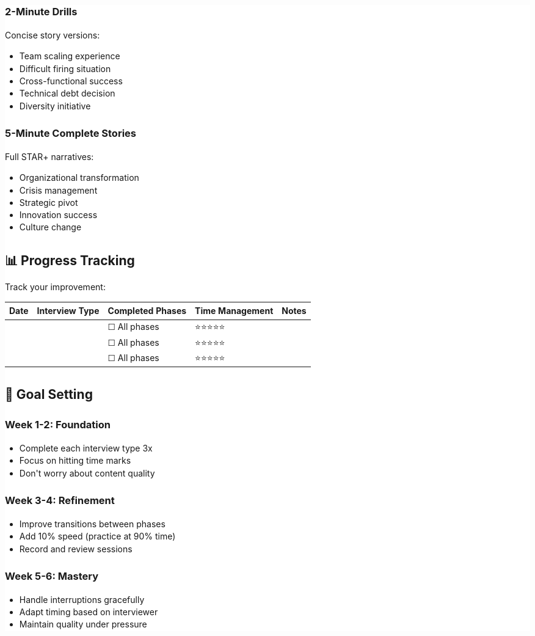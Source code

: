 ### 2-Minute Drills
Concise story versions:
- Team scaling experience
- Difficult firing situation
- Cross-functional success
- Technical debt decision
- Diversity initiative

### 5-Minute Complete Stories
Full STAR+ narratives:
- Organizational transformation
- Crisis management
- Strategic pivot
- Innovation success
- Culture change

## 📊 Progress Tracking

Track your improvement:

| Date | Interview Type | Completed Phases | Time Management | Notes |
|------|---------------|-----------------|-----------------|--------|
| | | ☐ All phases | ⭐⭐⭐⭐⭐ | |
| | | ☐ All phases | ⭐⭐⭐⭐⭐ | |
| | | ☐ All phases | ⭐⭐⭐⭐⭐ | |

## 🎯 Goal Setting

### Week 1-2: Foundation
- Complete each interview type 3x
- Focus on hitting time marks
- Don't worry about content quality

### Week 3-4: Refinement
- Improve transitions between phases
- Add 10% speed (practice at 90% time)
- Record and review sessions

### Week 5-6: Mastery
- Handle interruptions gracefully
- Adapt timing based on interviewer
- Maintain quality under pressure

<script>
// Interview Timer JavaScript
document.addEventListener('DOMContentLoaded', function() {
    let timerInterval;
    let timeRemaining = 0;
    let isPaused = false;
    let currentInterviewType = '';
    